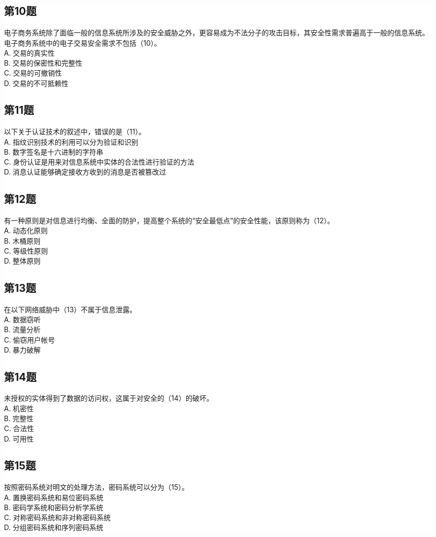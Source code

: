 
## 第10题 ##

电子商务系统除了面临一般的信息系统所涉及的安全威胁之外，更容易成为不法分子的攻击目标，其安全性需求普遍高于一般的信息系统。电子商务系统中的电子交易安全需求不包括（10）。  
A. 交易的真实性  
B. 交易的保密性和完整性  
C. 交易的可撤销性  
D. 交易的不可抵赖性  


## 第11题 ##

以下关于认证技术的叙述中，错误的是（11）。  
A. 指纹识别技术的利用可以分为验证和识别  
B. 数字签名是十六进制的字符串  
C. 身份认证是用来对信息系统中实体的合法性进行验证的方法  
D. 消息认证能够确定接收方收到的消息是否被篡改过  


## 第12题 ##

有一种原则是对信息进行均衡、全面的防护，提高整个系统的“安全最低点”的安全性能，该原则称为（12）。  
A. 动态化原则  
B. 木桶原则  
C. 等级性原则  
D. 整体原则  


## 第13题 ##

在以下网络威胁中（13）不属于信息泄露。  
A. 数据窃听  
B. 流量分析  
C. 偷窃用户帐号  
D. 暴力破解  


## 第14题 ##

未授权的实体得到了数据的访问权，这属于对安全的（14）的破坏。  
A. 机密性  
B. 完整性  
C. 合法性  
D. 可用性  


## 第15题 ##

按照密码系统对明文的处理方法，密码系统可以分为（15）。  
A. 置换密码系统和易位密码系统  
B. 密码学系统和密码分析学系统  
C. 对称密码系统和非对称密码系统  
D. 分组密码系统和序列密码系统  
